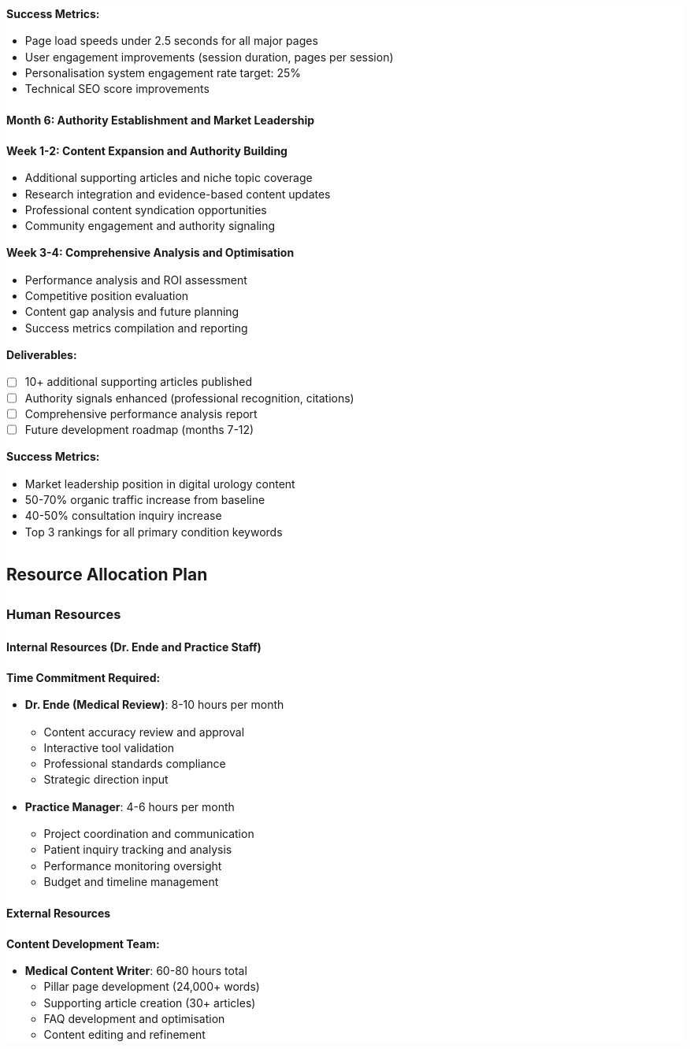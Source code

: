 **Success Metrics:**
- Page load speeds under 2.5 seconds for all major pages
- User engagement improvements (session duration, pages per session)
- Personalisation system engagement rate target: 25%
- Technical SEO score improvements

#### Month 6: Authority Establishment and Market Leadership

**Week 1-2: Content Expansion and Authority Building**
- Additional supporting articles and niche topic coverage
- Research integration and evidence-based content updates
- Professional content syndication opportunities
- Community engagement and authority signaling

**Week 3-4: Comprehensive Analysis and Optimisation**
- Performance analysis and ROI assessment
- Competitive position evaluation
- Content gap analysis and future planning
- Success metrics compilation and reporting

**Deliverables:**
- [ ] 10+ additional supporting articles published
- [ ] Authority signals enhanced (professional recognition, citations)
- [ ] Comprehensive performance analysis report
- [ ] Future development roadmap (months 7-12)

**Success Metrics:**
- Market leadership position in digital urology content
- 50-70% organic traffic increase from baseline
- 40-50% consultation inquiry increase
- Top 3 rankings for all primary condition keywords

## Resource Allocation Plan

### Human Resources

#### Internal Resources (Dr. Ende and Practice Staff)
**Time Commitment Required:**
- **Dr. Ende (Medical Review)**: 8-10 hours per month
  - Content accuracy review and approval
  - Interactive tool validation  
  - Professional standards compliance
  - Strategic direction input

- **Practice Manager**: 4-6 hours per month
  - Project coordination and communication
  - Patient inquiry tracking and analysis
  - Performance monitoring oversight
  - Budget and timeline management

#### External Resources

**Content Development Team:**
- **Medical Content Writer**: 60-80 hours total
  - Pillar page development (24,000+ words)
  - Supporting article creation (30+ articles)
  - FAQ development and optimisation
  - Content editing and refinement
